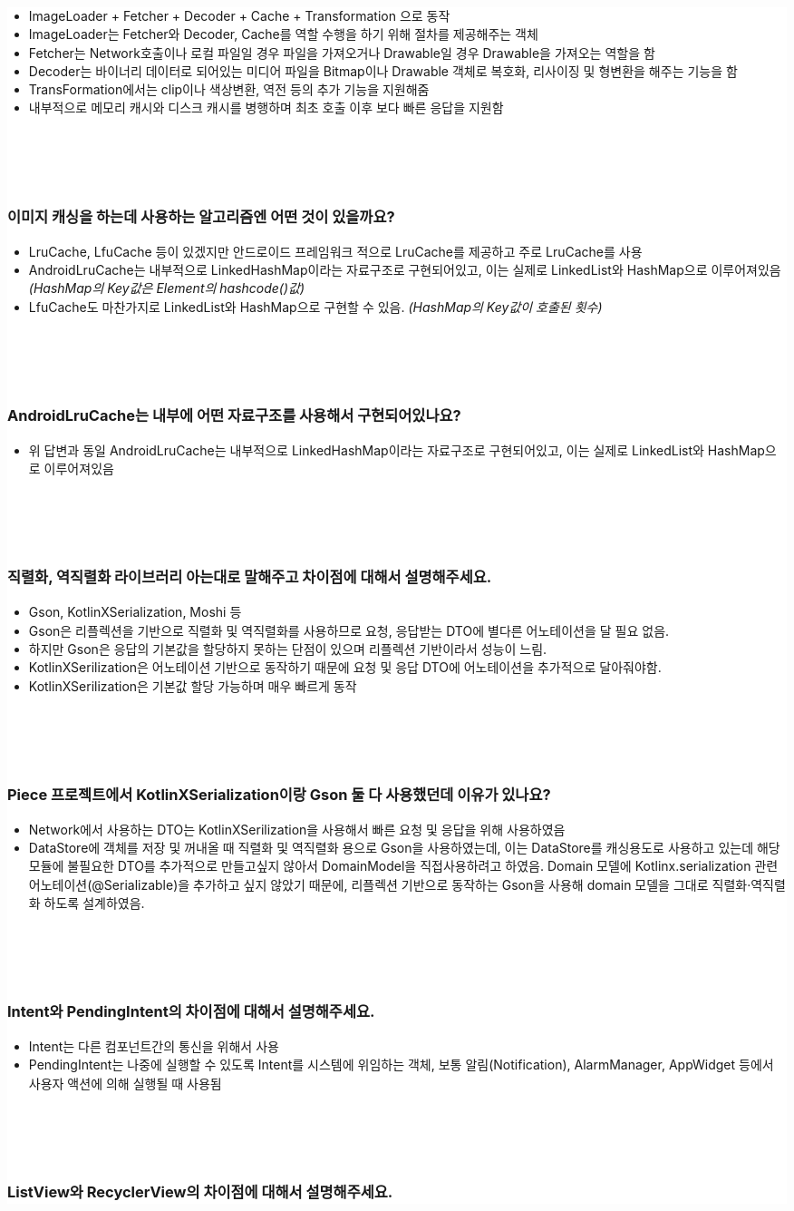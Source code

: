 - ImageLoader + Fetcher + Decoder + Cache + Transformation 으로 동작
- ImageLoader는 Fetcher와 Decoder, Cache를 역할 수행을 하기 위해 절차를 제공해주는 객체
- Fetcher는 Network호출이나 로컬 파일일 경우 파일을 가져오거나 Drawable일 경우 Drawable을 가져오는 역할을 함
- Decoder는 바이너리 데이터로 되어있는 미디어 파일을 Bitmap이나 Drawable 객체로 복호화, 리사이징 및 형변환을 해주는 기능을 함
- TransFormation에서는 clip이나 색상변환, 역전 등의 추가 기능을 지원해줌
- 내부적으로 메모리 캐시와 디스크 캐시를 병행하며 최초 호출 이후 보다 빠른 응답을 지원함

<br><br><br>

### 이미지 캐싱을 하는데 사용하는 알고리즘엔 어떤 것이 있을까요?

- LruCache, LfuCache 등이 있겠지만 안드로이드 프레임워크 적으로 LruCache를 제공하고 주로 LruCache를 사용
- AndroidLruCache는 내부적으로 LinkedHashMap이라는 자료구조로 구현되어있고, 이는 실제로 LinkedList와 HashMap으로 이루어져있음 _(HashMap의 Key값은 Element의 hashcode()값)_
- LfuCache도 마찬가지로 LinkedList와 HashMap으로 구현할 수 있음. _(HashMap의 Key값이 호출된 횟수)_

<br><br><br>

### AndroidLruCache는 내부에 어떤 자료구조를 사용해서 구현되어있나요?

- 위 답변과 동일 AndroidLruCache는 내부적으로 LinkedHashMap이라는 자료구조로 구현되어있고, 이는 실제로 LinkedList와 HashMap으로 이루어져있음

<br><br><br>

### 직렬화, 역직렬화 라이브러리 아는대로 말해주고 차이점에 대해서 설명해주세요.

- Gson, KotlinXSerialization, Moshi 등
- Gson은 리플렉션을 기반으로 직렬화 및 역직렬화를 사용하므로 요청, 응답받는 DTO에 별다른 어노테이션을 달 필요 없음.
- 하지만 Gson은 응답의 기본값을 할당하지 못하는 단점이 있으며 리플렉션 기반이라서 성능이 느림.
- KotlinXSerilization은 어노테이션 기반으로 동작하기 때문에 요청 및 응답 DTO에 어노테이션을 추가적으로 달아줘야함.
- KotlinXSerilization은 기본값 할당 가능하며 매우 빠르게 동작

<br><br><br>

### Piece 프로젝트에서 KotlinXSerialization이랑 Gson 둘 다 사용했던데 이유가 있나요?

- Network에서 사용하는 DTO는 KotlinXSerilization을 사용해서 빠른 요청 및 응답을 위해 사용하였음
- DataStore에 객체를 저장 및 꺼내올 때 직렬화 및 역직렬화 용으로 Gson을 사용하였는데, 이는 DataStore를 캐싱용도로 사용하고 있는데 해당 모듈에 불필요한 DTO를 추가적으로 만들고싶지 않아서 DomainModel을 직접사용하려고 하였음. Domain 모델에 Kotlinx.serialization 관련 어노테이션(@Serializable)을 추가하고 싶지 않았기 때문에, 리플렉션 기반으로 동작하는 Gson을 사용해 domain 모델을 그대로 직렬화·역직렬화 하도록 설계하였음.

<br><br><br>

### Intent와 PendingIntent의 차이점에 대해서 설명해주세요.

- Intent는 다른 컴포넌트간의 통신을 위해서 사용
- PendingIntent는 나중에 실행할 수 있도록 Intent를 시스템에 위임하는 객체, 보통 알림(Notification), AlarmManager, AppWidget 등에서 사용자 액션에 의해 실행될 때 사용됨

<br><br><br>

### ListView와 RecyclerView의 차이점에 대해서 설명해주세요.
